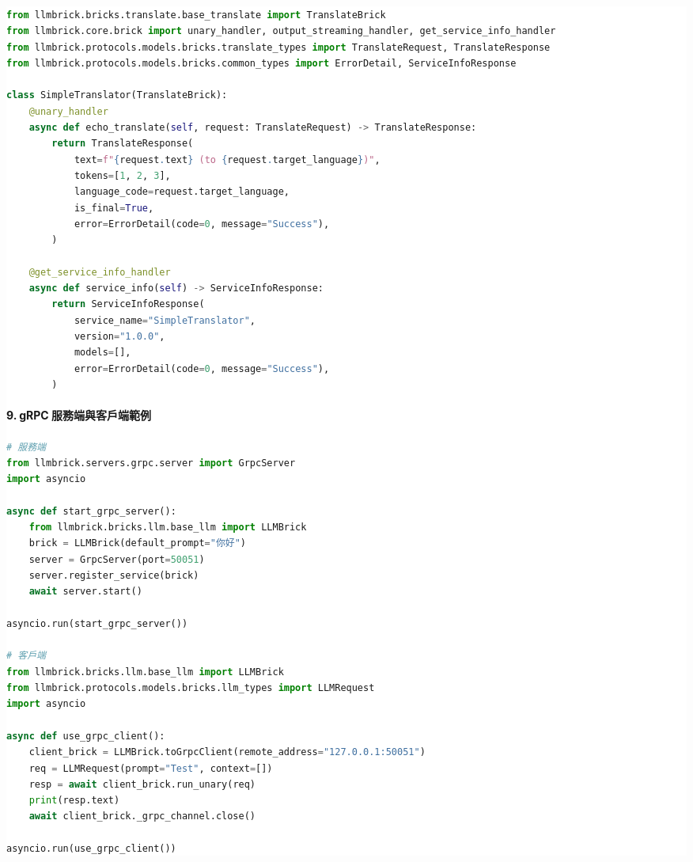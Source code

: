 ```python
from llmbrick.bricks.translate.base_translate import TranslateBrick
from llmbrick.core.brick import unary_handler, output_streaming_handler, get_service_info_handler
from llmbrick.protocols.models.bricks.translate_types import TranslateRequest, TranslateResponse
from llmbrick.protocols.models.bricks.common_types import ErrorDetail, ServiceInfoResponse

class SimpleTranslator(TranslateBrick):
    @unary_handler
    async def echo_translate(self, request: TranslateRequest) -> TranslateResponse:
        return TranslateResponse(
            text=f"{request.text} (to {request.target_language})",
            tokens=[1, 2, 3],
            language_code=request.target_language,
            is_final=True,
            error=ErrorDetail(code=0, message="Success"),
        )

    @get_service_info_handler
    async def service_info(self) -> ServiceInfoResponse:
        return ServiceInfoResponse(
            service_name="SimpleTranslator",
            version="1.0.0",
            models=[],
            error=ErrorDetail(code=0, message="Success"),
        )
```

#### 9. gRPC 服務端與客戶端範例

```python
# 服務端
from llmbrick.servers.grpc.server import GrpcServer
import asyncio

async def start_grpc_server():
    from llmbrick.bricks.llm.base_llm import LLMBrick
    brick = LLMBrick(default_prompt="你好")
    server = GrpcServer(port=50051)
    server.register_service(brick)
    await server.start()

asyncio.run(start_grpc_server())

# 客戶端
from llmbrick.bricks.llm.base_llm import LLMBrick
from llmbrick.protocols.models.bricks.llm_types import LLMRequest
import asyncio

async def use_grpc_client():
    client_brick = LLMBrick.toGrpcClient(remote_address="127.0.0.1:50051")
    req = LLMRequest(prompt="Test", context=[])
    resp = await client_brick.run_unary(req)
    print(resp.text)
    await client_brick._grpc_channel.close()

asyncio.run(use_grpc_client())
```
